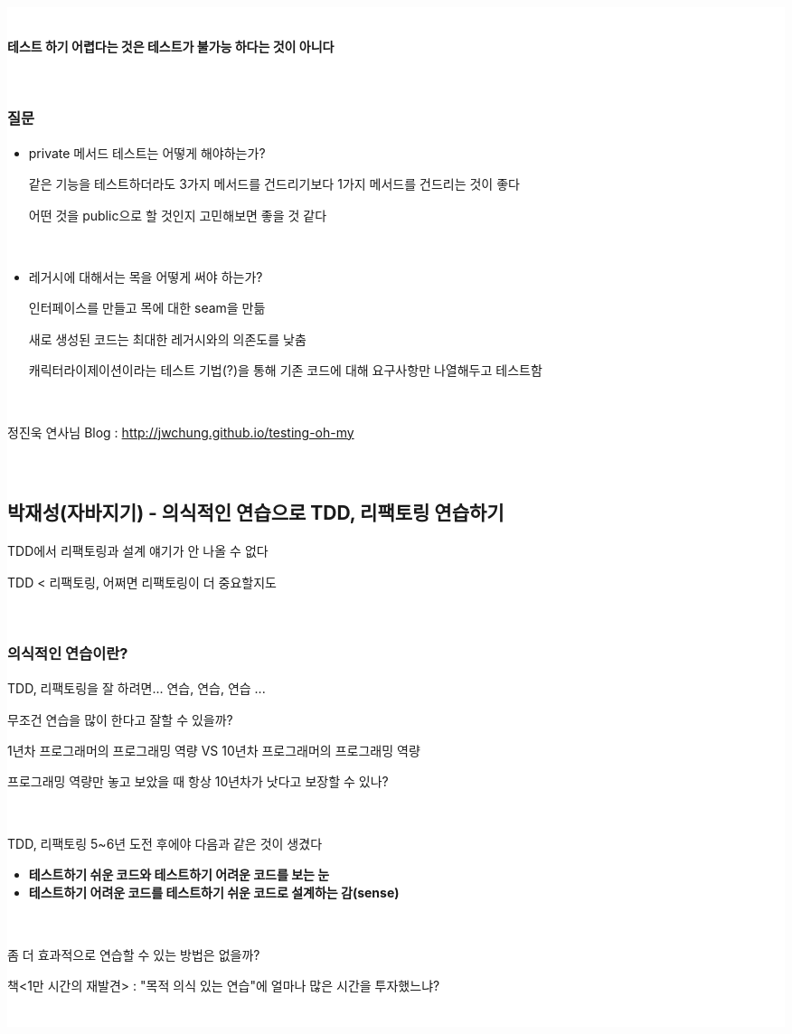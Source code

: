 </br>

**테스트 하기 어렵다는 것은 테스트가 불가능 하다는 것이 아니다**

</br>

### 질문

* private 메서드 테스트는 어떻게 해야하는가?

  같은 기능을 테스트하더라도 3가지 메서드를 건드리기보다 1가지 메서드를 건드리는 것이 좋다

  어떤 것을 public으로 할 것인지 고민해보면 좋을 것 같다

  </br>

* 레거시에 대해서는 목을 어떻게 써야 하는가?

  인터페이스를 만들고 목에 대한 seam을 만듦

  새로 생성된 코드는 최대한 레거시와의 의존도를 낮춤

  캐릭터라이제이션이라는 테스트 기법(?)을 통해 기존 코드에 대해 요구사항만 나열해두고 테스트함

</br>

정진욱 연사님 Blog : http://jwchung.github.io/testing-oh-my

</br>

## <a id="park"></a>박재성(자바지기) - 의식적인 연습으로 TDD, 리팩토링 연습하기

TDD에서 리팩토링과 설계 얘기가 안 나올 수 없다

TDD < 리팩토링, 어쩌면 리팩토링이 더 중요할지도

</br>

### 의식적인 연습이란?

TDD, 리팩토링을 잘 하려면... 연습, 연습, 연습 ...

무조건 연습을 많이 한다고 잘할 수 있을까?

1년차 프로그래머의 프로그래밍 역량 VS 10년차 프로그래머의 프로그래밍 역량

프로그래밍 역량만 놓고 보았을 때 항상 10년차가 낫다고 보장할 수 있나?

</br>

TDD, 리팩토링 5~6년 도전 후에야 다음과 같은 것이 생겼다

- **테스트하기 쉬운 코드와 테스트하기 어려운 코드를 보는 눈**
- **테스트하기 어려운 코드를 테스트하기 쉬운 코드로 설계하는 감(sense)**

</br>

좀 더 효과적으로 연습할 수 있는 방법은 없을까?

책<1만 시간의 재발견> : "목적 의식 있는 연습"에 얼마나 많은 시간을 투자했느냐?

</br>

